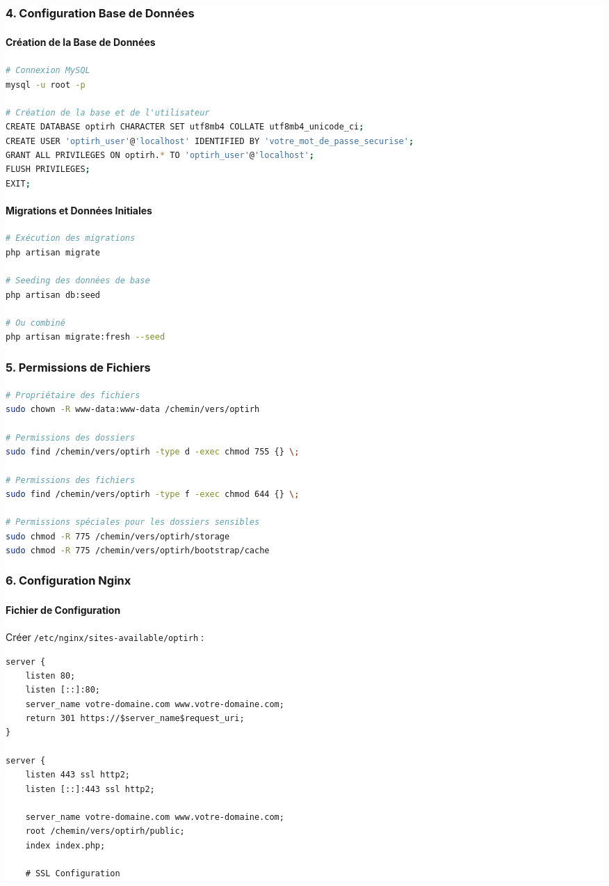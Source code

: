 ### 4. Configuration Base de Données

#### Création de la Base de Données
```bash
# Connexion MySQL
mysql -u root -p

# Création de la base et de l'utilisateur
CREATE DATABASE optirh CHARACTER SET utf8mb4 COLLATE utf8mb4_unicode_ci;
CREATE USER 'optirh_user'@'localhost' IDENTIFIED BY 'votre_mot_de_passe_securise';
GRANT ALL PRIVILEGES ON optirh.* TO 'optirh_user'@'localhost';
FLUSH PRIVILEGES;
EXIT;
```

#### Migrations et Données Initiales
```bash
# Exécution des migrations
php artisan migrate

# Seeding des données de base
php artisan db:seed

# Ou combiné
php artisan migrate:fresh --seed
```

### 5. Permissions de Fichiers
```bash
# Propriétaire des fichiers
sudo chown -R www-data:www-data /chemin/vers/optirh

# Permissions des dossiers
sudo find /chemin/vers/optirh -type d -exec chmod 755 {} \;

# Permissions des fichiers
sudo find /chemin/vers/optirh -type f -exec chmod 644 {} \;

# Permissions spéciales pour les dossiers sensibles
sudo chmod -R 775 /chemin/vers/optirh/storage
sudo chmod -R 775 /chemin/vers/optirh/bootstrap/cache
```

### 6. Configuration Nginx

#### Fichier de Configuration
Créer `/etc/nginx/sites-available/optirh` :
```nginx
server {
    listen 80;
    listen [::]:80;
    server_name votre-domaine.com www.votre-domaine.com;
    return 301 https://$server_name$request_uri;
}

server {
    listen 443 ssl http2;
    listen [::]:443 ssl http2;
    
    server_name votre-domaine.com www.votre-domaine.com;
    root /chemin/vers/optirh/public;
    index index.php;

    # SSL Configuration
```